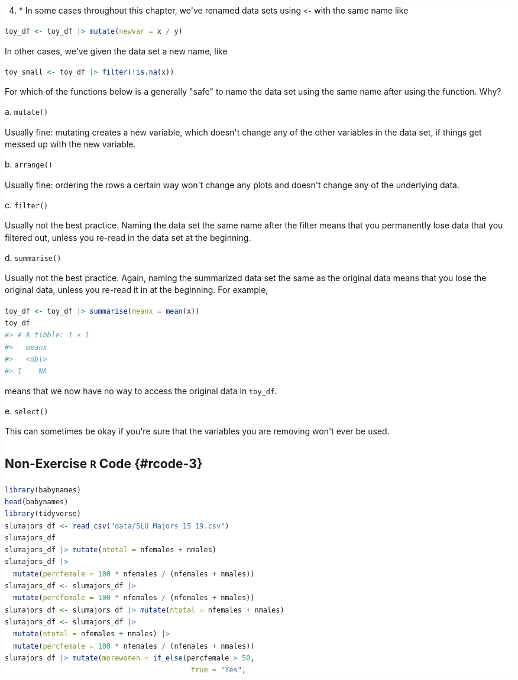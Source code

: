 4. \* In some cases throughout this chapter, we've renamed data sets using `<-` with the same name like


```r
toy_df <- toy_df |> mutate(newvar = x / y)
```

In other cases, we've given the data set a new name, like


```r
toy_small <- toy_df |> filter(!is.na(x))
```

For which of the functions below is a generally "safe" to name the data set using the same name after using the function. Why?

a. `mutate()`

Usually fine: mutating creates a new variable, which doesn't change any of the other variables in the data set, if things get messed up with the new variable.

b. `arrange()`

Usually fine: ordering the rows a certain way won't change any plots and doesn't change any of the underlying data.

c. `filter()`

Usually not the best practice. Naming the data set the same name after the filter means that you permanently lose data that you filtered out, unless you re-read in the data set at the beginning.

d. `summarise()`

Usually not the best practice. Again, naming the summarized data set the same as the original data means that you lose the original data, unless you re-read it in at the beginning. For example,


```r
toy_df <- toy_df |> summarise(meanx = mean(x))
toy_df
#> # A tibble: 1 × 1
#>   meanx
#>   <dbl>
#> 1    NA
```

means that we now have no way to access the original data in `toy_df`.

e. `select()`

This can sometimes be okay if you're sure that the variables you are removing won't ever be used. 

## Non-Exercise `R` Code {#rcode-3}


```r
library(babynames)
head(babynames)
library(tidyverse)
slumajors_df <- read_csv("data/SLU_Majors_15_19.csv")
slumajors_df
slumajors_df |> mutate(ntotal = nfemales + nmales)
slumajors_df |>
  mutate(percfemale = 100 * nfemales / (nfemales + nmales))
slumajors_df <- slumajors_df |>
  mutate(percfemale = 100 * nfemales / (nfemales + nmales))
slumajors_df <- slumajors_df |> mutate(ntotal = nfemales + nmales)
slumajors_df <- slumajors_df |>
  mutate(ntotal = nfemales + nmales) |>
  mutate(percfemale = 100 * nfemales / (nfemales + nmales))
slumajors_df |> mutate(morewomen = if_else(percfemale > 50,
                                            true = "Yes",
```